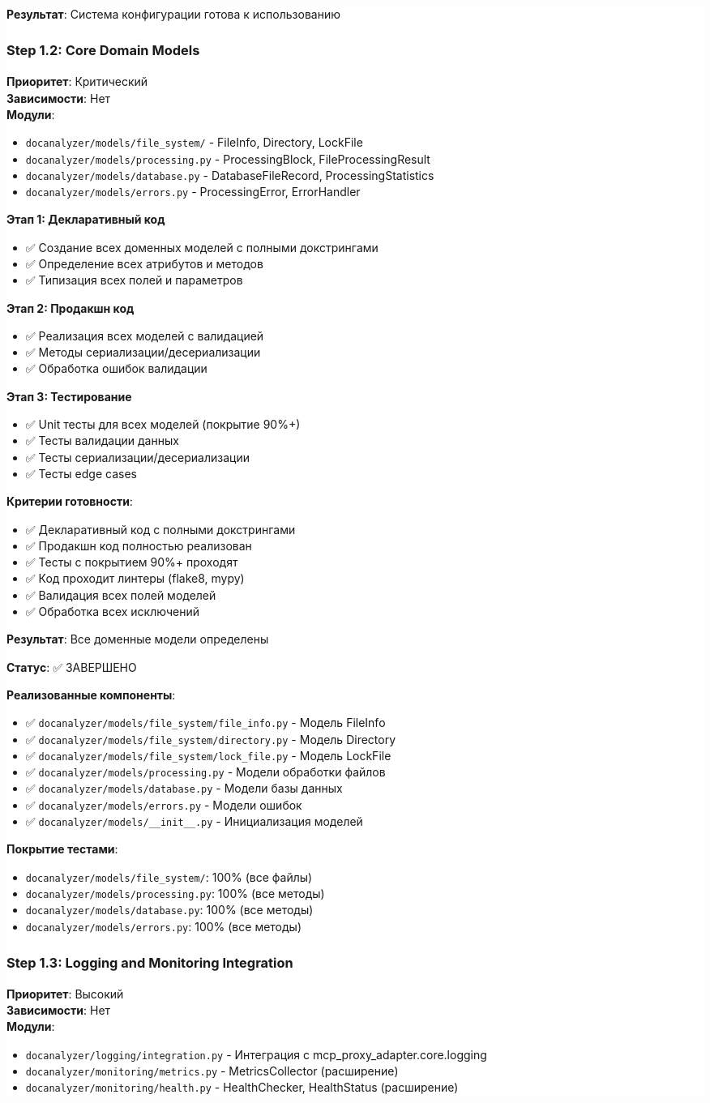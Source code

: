 **Результат**: Система конфигурации готова к использованию

### Step 1.2: Core Domain Models
**Приоритет**: Критический  
**Зависимости**: Нет  
**Модули**:
- `docanalyzer/models/file_system/` - FileInfo, Directory, LockFile
- `docanalyzer/models/processing.py` - ProcessingBlock, FileProcessingResult
- `docanalyzer/models/database.py` - DatabaseFileRecord, ProcessingStatistics
- `docanalyzer/models/errors.py` - ProcessingError, ErrorHandler

**Этап 1: Декларативный код**
- ✅ Создание всех доменных моделей с полными докстрингами
- ✅ Определение всех атрибутов и методов
- ✅ Типизация всех полей и параметров

**Этап 2: Продакшн код**
- ✅ Реализация всех моделей с валидацией
- ✅ Методы сериализации/десериализации
- ✅ Обработка ошибок валидации

**Этап 3: Тестирование**
- ✅ Unit тесты для всех моделей (покрытие 90%+)
- ✅ Тесты валидации данных
- ✅ Тесты сериализации/десериализации
- ✅ Тесты edge cases

**Критерии готовности**:
- ✅ Декларативный код с полными докстрингами
- ✅ Продакшн код полностью реализован
- ✅ Тесты с покрытием 90%+ проходят
- ✅ Код проходит линтеры (flake8, mypy)
- ✅ Валидация всех полей моделей
- ✅ Обработка всех исключений

**Результат**: Все доменные модели определены

**Статус**: ✅ ЗАВЕРШЕНО

**Реализованные компоненты**:
- ✅ `docanalyzer/models/file_system/file_info.py` - Модель FileInfo
- ✅ `docanalyzer/models/file_system/directory.py` - Модель Directory  
- ✅ `docanalyzer/models/file_system/lock_file.py` - Модель LockFile
- ✅ `docanalyzer/models/processing.py` - Модели обработки файлов
- ✅ `docanalyzer/models/database.py` - Модели базы данных
- ✅ `docanalyzer/models/errors.py` - Модели ошибок
- ✅ `docanalyzer/models/__init__.py` - Инициализация моделей

**Покрытие тестами**:
- `docanalyzer/models/file_system/`: 100% (все файлы)
- `docanalyzer/models/processing.py`: 100% (все методы)
- `docanalyzer/models/database.py`: 100% (все методы)
- `docanalyzer/models/errors.py`: 100% (все методы)

### Step 1.3: Logging and Monitoring Integration
**Приоритет**: Высокий  
**Зависимости**: Нет  
**Модули**:
- `docanalyzer/logging/integration.py` - Интеграция с mcp_proxy_adapter.core.logging
- `docanalyzer/monitoring/metrics.py` - MetricsCollector (расширение)
- `docanalyzer/monitoring/health.py` - HealthChecker, HealthStatus (расширение)
